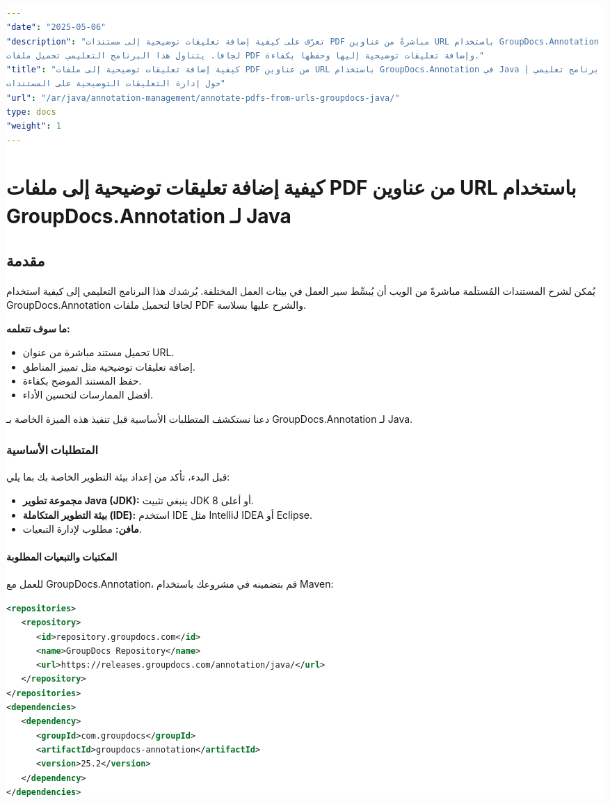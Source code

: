 ```yaml
---
"date": "2025-05-06"
"description": "تعرّف على كيفية إضافة تعليقات توضيحية إلى مستندات PDF مباشرةً من عناوين URL باستخدام GroupDocs.Annotation لجافا. يتناول هذا البرنامج التعليمي تحميل ملفات PDF وإضافة تعليقات توضيحية إليها وحفظها بكفاءة."
"title": "كيفية إضافة تعليقات توضيحية إلى ملفات PDF من عناوين URL باستخدام GroupDocs.Annotation في Java | برنامج تعليمي حول إدارة التعليقات التوضيحية على المستندات"
"url": "/ar/java/annotation-management/annotate-pdfs-from-urls-groupdocs-java/"
type: docs
"weight": 1
---
```


# كيفية إضافة تعليقات توضيحية إلى ملفات PDF من عناوين URL باستخدام GroupDocs.Annotation لـ Java

## مقدمة

يُمكن لشرح المستندات المُستلَمة مباشرةً من الويب أن يُبسِّط سير العمل في بيئات العمل المختلفة. يُرشدك هذا البرنامج التعليمي إلى كيفية استخدام GroupDocs.Annotation لجافا لتحميل ملفات PDF والشرح عليها بسلاسة.

**ما سوف تتعلمه:**
- تحميل مستند مباشرة من عنوان URL.
- إضافة تعليقات توضيحية مثل تمييز المناطق.
- حفظ المستند الموضح بكفاءة.
- أفضل الممارسات لتحسين الأداء.

دعنا نستكشف المتطلبات الأساسية قبل تنفيذ هذه الميزة الخاصة بـ GroupDocs.Annotation لـ Java.

### المتطلبات الأساسية

قبل البدء، تأكد من إعداد بيئة التطوير الخاصة بك بما يلي:
- **مجموعة تطوير Java (JDK):** ينبغي تثبيت JDK 8 أو أعلى.
- **بيئة التطوير المتكاملة (IDE):** استخدم IDE مثل IntelliJ IDEA أو Eclipse.
- **مافن:** مطلوب لإدارة التبعيات.

#### المكتبات والتبعيات المطلوبة

للعمل مع GroupDocs.Annotation، قم بتضمينه في مشروعك باستخدام Maven:

```xml
<repositories>
   <repository>
      <id>repository.groupdocs.com</id>
      <name>GroupDocs Repository</name>
      <url>https://releases.groupdocs.com/annotation/java/</url>
   </repository>
</repositories>
<dependencies>
   <dependency>
      <groupId>com.groupdocs</groupId>
      <artifactId>groupdocs-annotation</artifactId>
      <version>25.2</version>
   </dependency>
</dependencies>
```

